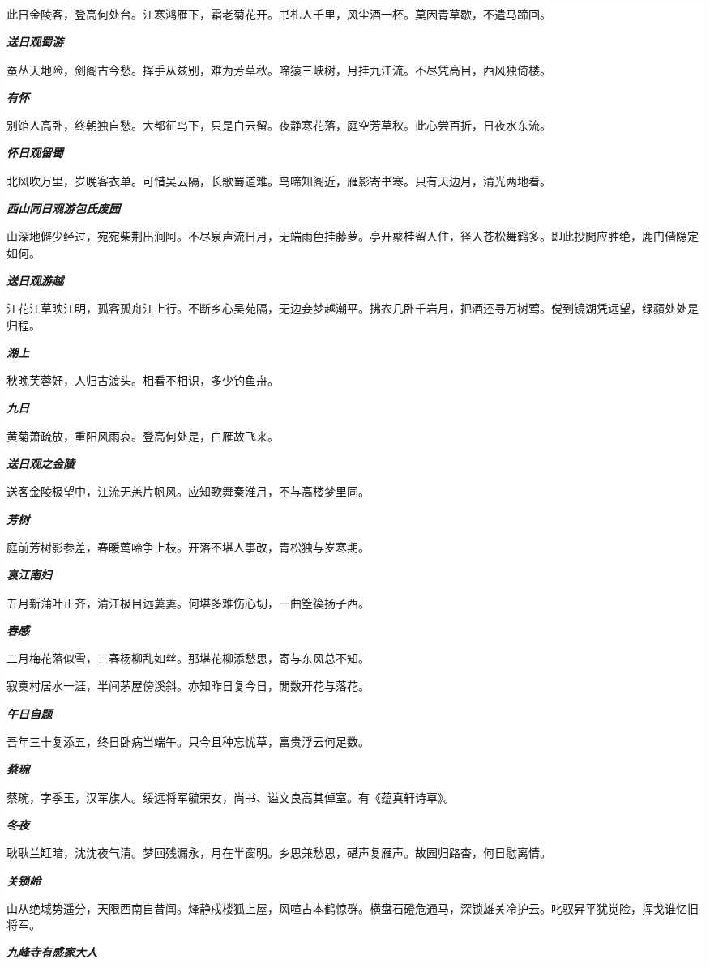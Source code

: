 此日金陵客，登高何处台。江寒鸿雁下，霜老菊花开。书札人千里，风尘酒一杯。莫因青草歇，不遣马蹄回。  

***送日观蜀游***  

蚕丛天地险，剑阁古今愁。挥手从兹别，难为芳草秋。啼猿三峡树，月挂九江流。不尽凭高目，西风独倚楼。  

***有怀***  

别馆人高卧，终朝独自愁。大都征鸟下，只是白云留。夜静寒花落，庭空芳草秋。此心尝百折，日夜水东流。  

***怀日观留蜀***  

北风吹万里，岁晚客衣单。可惜吴云隔，长歌蜀道难。鸟啼知阁近，雁影寄书寒。只有天边月，清光两地看。  

***西山同日观游包氏废园***  

山深地僻少经过，宛宛柴荆出涧阿。不尽泉声流日月，无端雨色挂藤萝。亭开藂桂留人住，径入苍松舞鹤多。即此投閒应胜绝，鹿门偕隐定如何。  

***送日观游越***  

江花江草映江明，孤客孤舟江上行。不断乡心吴苑隔，无边妾梦越潮平。拂衣几卧千岩月，把酒还寻万树莺。傥到镜湖凭远望，绿蘋处处是归程。  

***湖上***  

秋晚芙蓉好，人归古渡头。相看不相识，多少钓鱼舟。  

***九日***  

黄菊萧疏放，重阳风雨哀。登高何处是，白雁故飞来。  

***送日观之金陵***  

送客金陵极望中，江流无恙片帆风。应知歌舞秦淮月，不与高楼梦里同。  

***芳树***  

庭前芳树影参差，春暖莺啼争上枝。开落不堪人事改，青松独与岁寒期。  

***哀江南妇***  

五月新蒲叶正齐，清江极目远萋萋。何堪多难伤心切，一曲箜篌扬子西。  

***春感***  

二月梅花落似雪，三春杨柳乱如丝。那堪花柳添愁思，寄与东风总不知。  

寂寞村居水一涯，半间茅屋傍溪斜。亦知昨日复今日，閒数开花与落花。  

***午日自题***  

吾年三十复添五，终日卧病当端午。只今且种忘忧草，富贵浮云何足数。  

***蔡琬***  

蔡琬，字季玉，汉军旗人。绥远将军毓荣女，尚书、谥文良高其倬室。有《蕴真轩诗草》。  

***冬夜***  

耿耿兰缸暗，沈沈夜气清。梦回残漏永，月在半窗明。乡思兼愁思，碪声复雁声。故园归路杳，何日慰离情。  

***关锁岭***  

山从绝域势遥分，天限西南自昔闻。烽静戍楼狐上屋，风喧古本鹤惊群。横盘石磴危通马，深锁雄关冷护云。叱驭昇平犹觉险，挥戈谁忆旧将军。  

***九峰寺有感家大人***  
